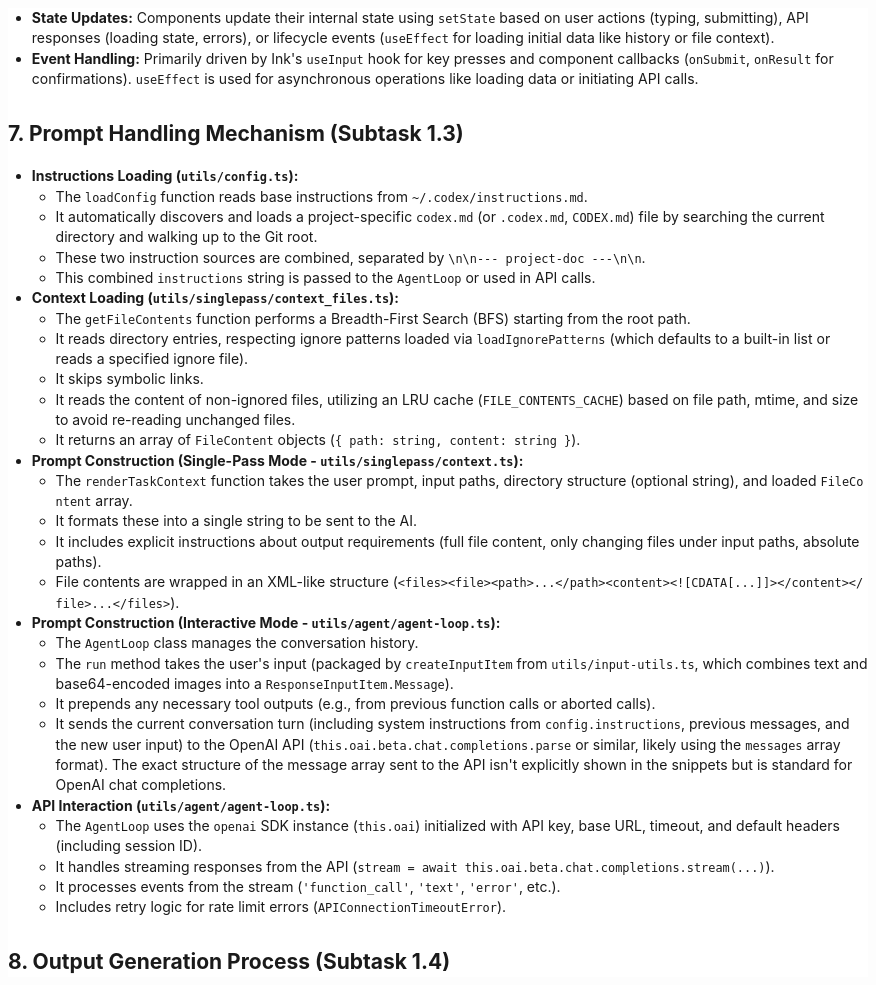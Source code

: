 -   **State Updates:** Components update their internal state using `setState` based on user actions (typing, submitting), API responses (loading state, errors), or lifecycle events (`useEffect` for loading initial data like history or file context).
-   **Event Handling:** Primarily driven by Ink's `useInput` hook for key presses and component callbacks (`onSubmit`, `onResult` for confirmations). `useEffect` is used for asynchronous operations like loading data or initiating API calls.

## 7. Prompt Handling Mechanism (Subtask 1.3)

-   **Instructions Loading (`utils/config.ts`):**
    -   The `loadConfig` function reads base instructions from `~/.codex/instructions.md`.
    -   It automatically discovers and loads a project-specific `codex.md` (or `.codex.md`, `CODEX.md`) file by searching the current directory and walking up to the Git root.
    -   These two instruction sources are combined, separated by `\n\n--- project-doc ---\n\n`.
    -   This combined `instructions` string is passed to the `AgentLoop` or used in API calls.
-   **Context Loading (`utils/singlepass/context_files.ts`):**
    -   The `getFileContents` function performs a Breadth-First Search (BFS) starting from the root path.
    -   It reads directory entries, respecting ignore patterns loaded via `loadIgnorePatterns` (which defaults to a built-in list or reads a specified ignore file).
    -   It skips symbolic links.
    -   It reads the content of non-ignored files, utilizing an LRU cache (`FILE_CONTENTS_CACHE`) based on file path, mtime, and size to avoid re-reading unchanged files.
    -   It returns an array of `FileContent` objects (`{ path: string, content: string }`).
-   **Prompt Construction (Single-Pass Mode - `utils/singlepass/context.ts`):**
    -   The `renderTaskContext` function takes the user prompt, input paths, directory structure (optional string), and loaded `FileContent` array.
    -   It formats these into a single string to be sent to the AI.
    -   It includes explicit instructions about output requirements (full file content, only changing files under input paths, absolute paths).
    -   File contents are wrapped in an XML-like structure (`<files><file><path>...</path><content><![CDATA[...]]></content></file>...</files>`).
-   **Prompt Construction (Interactive Mode - `utils/agent/agent-loop.ts`):**
    -   The `AgentLoop` class manages the conversation history.
    -   The `run` method takes the user's input (packaged by `createInputItem` from `utils/input-utils.ts`, which combines text and base64-encoded images into a `ResponseInputItem.Message`).
    -   It prepends any necessary tool outputs (e.g., from previous function calls or aborted calls).
    -   It sends the current conversation turn (including system instructions from `config.instructions`, previous messages, and the new user input) to the OpenAI API (`this.oai.beta.chat.completions.parse` or similar, likely using the `messages` array format). The exact structure of the message array sent to the API isn't explicitly shown in the snippets but is standard for OpenAI chat completions.
-   **API Interaction (`utils/agent/agent-loop.ts`):**
    -   The `AgentLoop` uses the `openai` SDK instance (`this.oai`) initialized with API key, base URL, timeout, and default headers (including session ID).
    -   It handles streaming responses from the API (`stream = await this.oai.beta.chat.completions.stream(...)`).
    -   It processes events from the stream (`'function_call'`, `'text'`, `'error'`, etc.).
    -   Includes retry logic for rate limit errors (`APIConnectionTimeoutError`).

## 8. Output Generation Process (Subtask 1.4)
